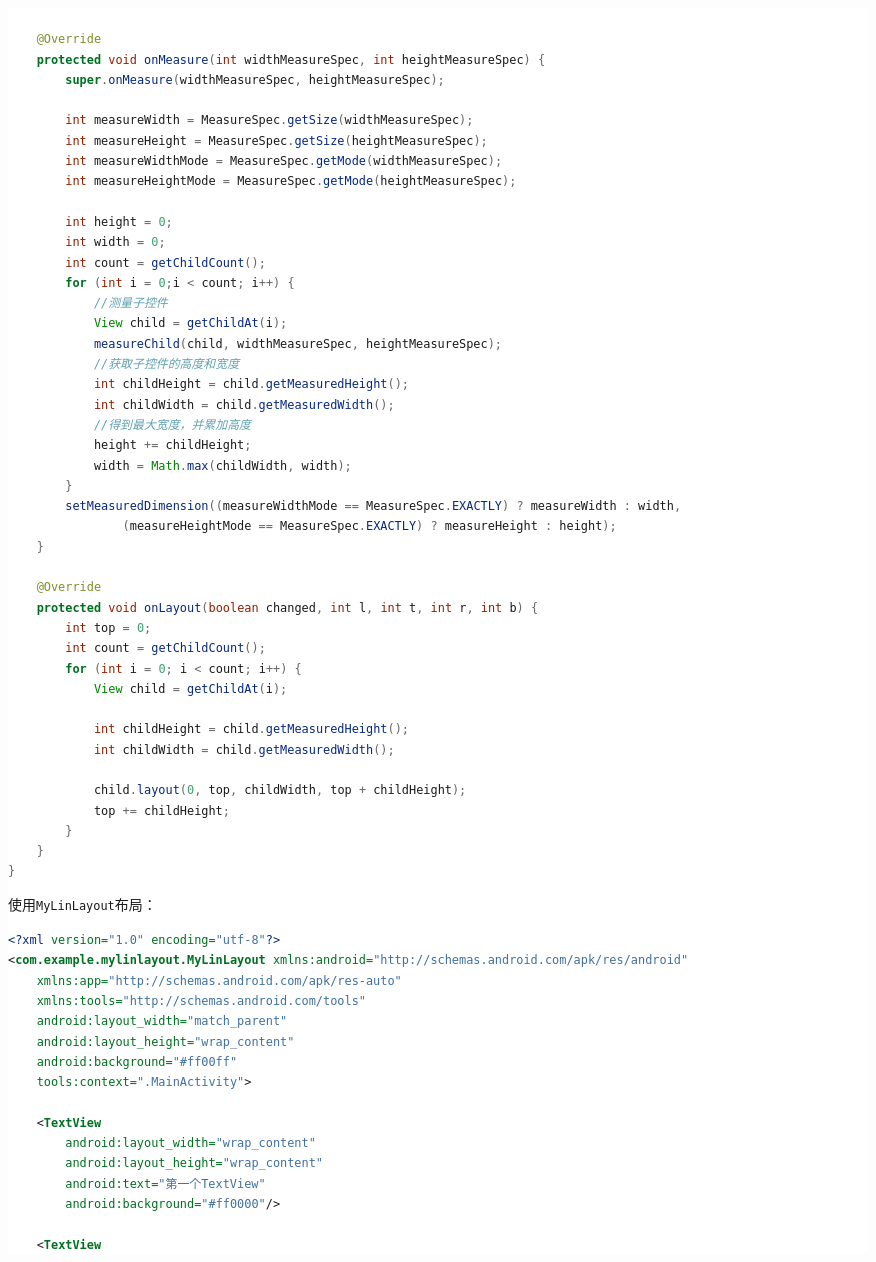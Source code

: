 ```java

    @Override
    protected void onMeasure(int widthMeasureSpec, int heightMeasureSpec) {
        super.onMeasure(widthMeasureSpec, heightMeasureSpec);

        int measureWidth = MeasureSpec.getSize(widthMeasureSpec);
        int measureHeight = MeasureSpec.getSize(heightMeasureSpec);
        int measureWidthMode = MeasureSpec.getMode(widthMeasureSpec);
        int measureHeightMode = MeasureSpec.getMode(heightMeasureSpec);

        int height = 0;
        int width = 0;
        int count = getChildCount();
        for (int i = 0;i < count; i++) {
            //测量子控件
            View child = getChildAt(i);
            measureChild(child, widthMeasureSpec, heightMeasureSpec);
            //获取子控件的高度和宽度
            int childHeight = child.getMeasuredHeight();
            int childWidth = child.getMeasuredWidth();
            //得到最大宽度，并累加高度
            height += childHeight;
            width = Math.max(childWidth, width);
        }
        setMeasuredDimension((measureWidthMode == MeasureSpec.EXACTLY) ? measureWidth : width,
                (measureHeightMode == MeasureSpec.EXACTLY) ? measureHeight : height);
    }

    @Override
    protected void onLayout(boolean changed, int l, int t, int r, int b) {
        int top = 0;
        int count = getChildCount();
        for (int i = 0; i < count; i++) {
            View child = getChildAt(i);

            int childHeight = child.getMeasuredHeight();
            int childWidth = child.getMeasuredWidth();

            child.layout(0, top, childWidth, top + childHeight);
            top += childHeight;
        }
    }
}
```

使用`MyLinLayout`布局：

```xml
<?xml version="1.0" encoding="utf-8"?>
<com.example.mylinlayout.MyLinLayout xmlns:android="http://schemas.android.com/apk/res/android"
    xmlns:app="http://schemas.android.com/apk/res-auto"
    xmlns:tools="http://schemas.android.com/tools"
    android:layout_width="match_parent"
    android:layout_height="wrap_content"
    android:background="#ff00ff"
    tools:context=".MainActivity">

    <TextView
        android:layout_width="wrap_content"
        android:layout_height="wrap_content"
        android:text="第一个TextView"
        android:background="#ff0000"/>

    <TextView
```